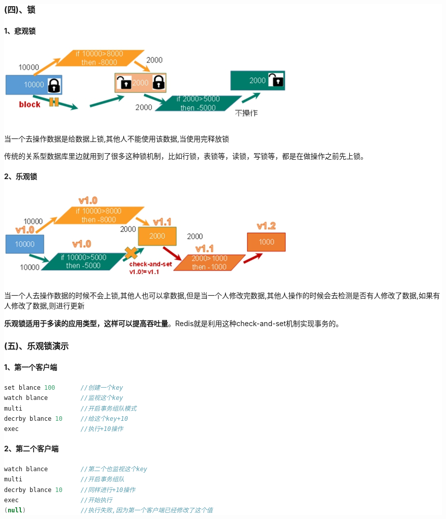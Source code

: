 ### (四)、锁

#### 1、悲观锁

 ![image-20220113203523697](Redis6.assets/image-20220113203523697.png)

当一个去操作数据是给数据上锁,其他人不能使用该数据,当使用完释放锁

传统的关系型数据库里边就用到了很多这种锁机制，比如行锁，表锁等，读锁，写锁等，都是在做操作之前先上锁。

#### 2、乐观锁

 ![image-20220113203528571](Redis6.assets/image-20220113203528571.png)

当一个人去操作数据的时候不会上锁,其他人也可以拿数据,但是当一个人修改完数据,其他人操作的时候会去检测是否有人修改了数据,如果有人修改了数据,则进行更新

**乐观锁适用于多读的应用类型，这样可以提高吞吐量**。Redis就是利用这种check-and-set机制实现事务的。

### (五)、乐观锁演示

#### 1、第一个客户端

```java
set blance 100       //创建一个key
watch blance         //监视这个key
multi         		 //开启事务组队模式
decrby blance 10     //给这个key+10
exec             	 //执行+10操作
```

#### 2、第二个客户端

```java
watch blance         //第二个也监视这个key
multi          		 //开启事务组队
decrby blance 10     //同样进行+10操作
exec             	 //开始执行
(null)          	 //执行失败,因为第一个客户端已经修改了这个值
```
